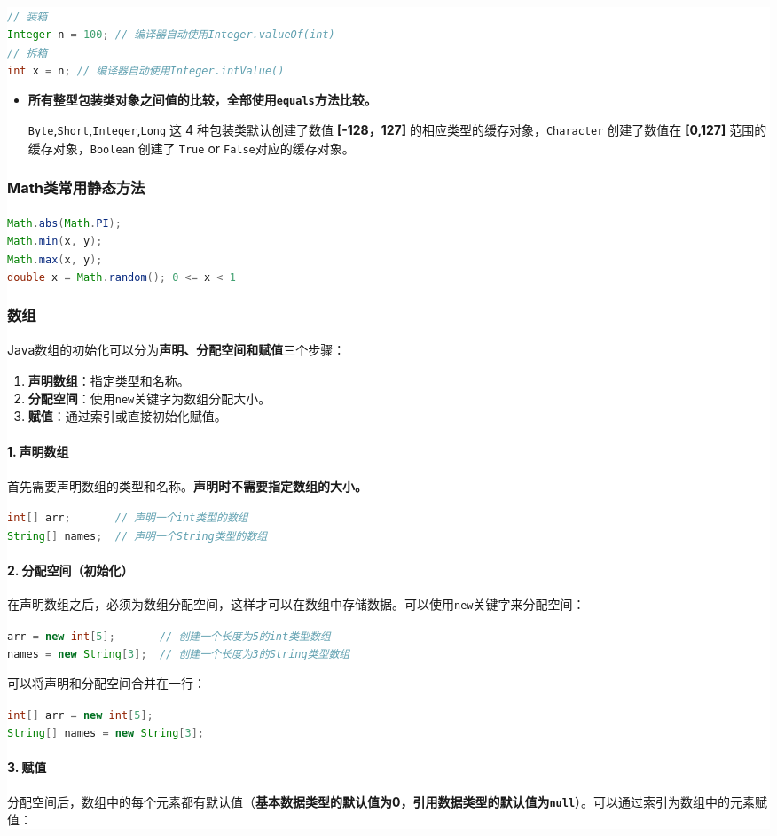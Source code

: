   ```java
  // 装箱
  Integer n = 100; // 编译器自动使用Integer.valueOf(int)
  // 拆箱
  int x = n; // 编译器自动使用Integer.intValue()
  ```
  
+ **所有整型包装类对象之间值的比较，全部使用`equals`方法比较。**

  `Byte`,`Short`,`Integer`,`Long` 这 4 种包装类默认创建了数值 **[-128，127]** 的相应类型的缓存对象，`Character` 创建了数值在 **[0,127]** 范围的缓存对象，`Boolean` 创建了 `True` or `False`对应的缓存对象。

### Math类常用静态方法

```java
Math.abs(Math.PI);
Math.min(x, y);
Math.max(x, y);
double x = Math.random(); 0 <= x < 1
```



### 数组

Java数组的初始化可以分为**声明、分配空间和赋值**三个步骤：

1. **声明数组**：指定类型和名称。
2. **分配空间**：使用`new`关键字为数组分配大小。
3. **赋值**：通过索引或直接初始化赋值。

#### 1. 声明数组

首先需要声明数组的类型和名称。**声明时不需要指定数组的大小。**

```java
int[] arr;       // 声明一个int类型的数组
String[] names;  // 声明一个String类型的数组
```

#### 2. 分配空间（初始化）

在声明数组之后，必须为数组分配空间，这样才可以在数组中存储数据。可以使用`new`关键字来分配空间：

```java
arr = new int[5];       // 创建一个长度为5的int类型数组
names = new String[3];  // 创建一个长度为3的String类型数组
```

可以将声明和分配空间合并在一行：

```java
int[] arr = new int[5];
String[] names = new String[3];
```

#### 3. 赋值

分配空间后，数组中的每个元素都有默认值（**基本数据类型的默认值为0，引用数据类型的默认值为`null`**）。可以通过索引为数组中的元素赋值：
